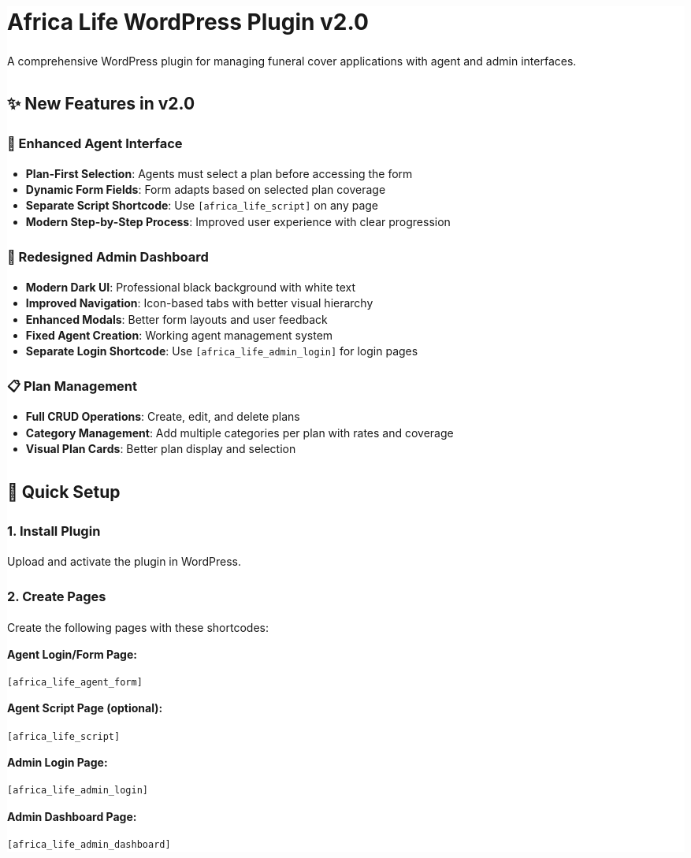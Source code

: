 # Africa Life WordPress Plugin v2.0

A comprehensive WordPress plugin for managing funeral cover applications with agent and admin interfaces.

## ✨ New Features in v2.0

### 🔄 Enhanced Agent Interface
- **Plan-First Selection**: Agents must select a plan before accessing the form
- **Dynamic Form Fields**: Form adapts based on selected plan coverage
- **Separate Script Shortcode**: Use `[africa_life_script]` on any page
- **Modern Step-by-Step Process**: Improved user experience with clear progression

### 🎨 Redesigned Admin Dashboard
- **Modern Dark UI**: Professional black background with white text
- **Improved Navigation**: Icon-based tabs with better visual hierarchy
- **Enhanced Modals**: Better form layouts and user feedback
- **Fixed Agent Creation**: Working agent management system
- **Separate Login Shortcode**: Use `[africa_life_admin_login]` for login pages

### 📋 Plan Management
- **Full CRUD Operations**: Create, edit, and delete plans
- **Category Management**: Add multiple categories per plan with rates and coverage
- **Visual Plan Cards**: Better plan display and selection

## 🚀 Quick Setup

### 1. Install Plugin
Upload and activate the plugin in WordPress.

### 2. Create Pages
Create the following pages with these shortcodes:

**Agent Login/Form Page:**
```
[africa_life_agent_form]
```

**Agent Script Page (optional):**
```
[africa_life_script]
```

**Admin Login Page:**
```
[africa_life_admin_login]
```

**Admin Dashboard Page:**
```
[africa_life_admin_dashboard]
```
